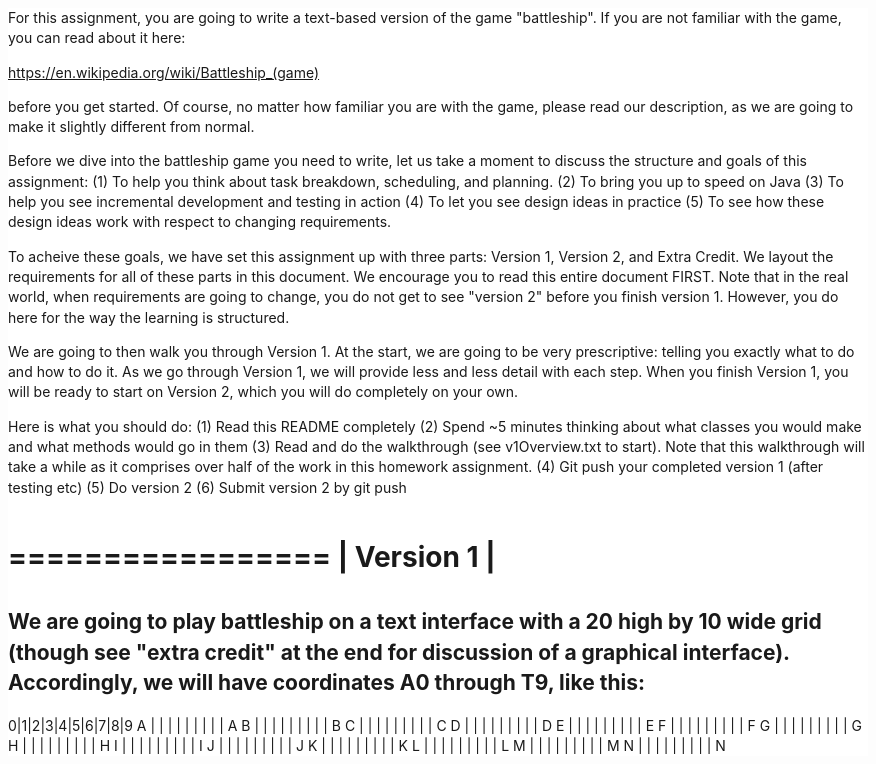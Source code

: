 For this assignment, you are going to write a text-based version of the game "battleship".
If you are not familiar with the game, you can read about it here:

 https://en.wikipedia.org/wiki/Battleship_(game)

before you get started.  Of course, no matter how familiar you are with the game, please
read our description, as we are going to make it slightly different from normal.


Before we dive into the battleship game you need to write, let us take a moment to
discuss the structure and goals of this assignment:
  (1) To help you think about task breakdown, scheduling,  and planning.
  (2) To bring you up to speed on Java
  (3) To help you see incremental development and testing in action
  (4) To let you see design ideas in practice
  (5) To see how these design ideas work with respect to changing requirements.

To acheive these goals, we have set this assignment up with three parts: Version 1, Version 2, and Extra Credit.
We layout the requirements for all of these parts in this document.  We encourage you to read this entire
document FIRST.  Note that in the real world, when requirements are going to change, you do not get
to see "version 2" before you finish version 1.  However, you do here for the way the learning is structured.

We are going to then walk you through Version 1.  At the start, we are going to be very prescriptive: telling
you exactly what to do and how to do it.  As we go through Version 1, we will provide less and less detail with
each step.   When you finish Version 1, you will be ready to start on Version 2, which you will do completely on your own.

Here is what you should do:
 (1) Read this README completely
 (2) Spend ~5 minutes thinking about what classes you would make and what methods would go in them
 (3) Read and do the walkthrough (see v1Overview.txt to start).
     Note that this walkthrough will take a while as it comprises over half of the work
     in this homework assignment.
 (4) Git push your completed version 1 (after testing etc)
 (5) Do version 2
 (6) Submit version 2 by git push


=================
|   Version 1   |
=================

We are going to play battleship on a text interface with a 20 high by
10 wide grid (though see "extra credit" at the end for discussion of a
graphical interface). Accordingly, we will have coordinates A0 through
T9, like this:
--------------------------------------------------------------------------------
  0|1|2|3|4|5|6|7|8|9
A  | | | | | | | | |  A
B  | | | | | | | | |  B
C  | | | | | | | | |  C
D  | | | | | | | | |  D
E  | | | | | | | | |  E
F  | | | | | | | | |  F
G  | | | | | | | | |  G
H  | | | | | | | | |  H
I  | | | | | | | | |  I
J  | | | | | | | | |  J
K  | | | | | | | | |  K
L  | | | | | | | | |  L
M  | | | | | | | | |  M
N  | | | | | | | | |  N